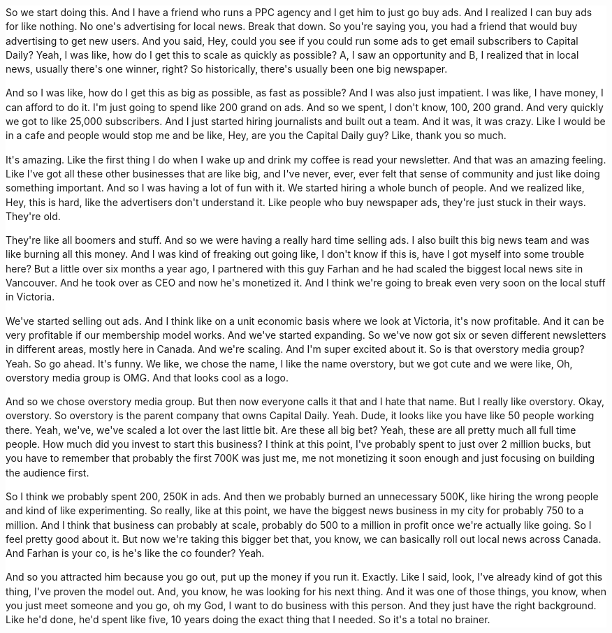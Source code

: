 So we start doing this. And I have a friend who runs a PPC agency and I get him to just go buy ads. And I realized I can buy ads for like nothing. No one's advertising for local news. Break that down. So you're saying you, you had a friend that would buy advertising to get new users. And you said, Hey, could you see if you could run some ads to get email subscribers to Capital Daily? Yeah, I was like, how do I get this to scale as quickly as possible? A, I saw an opportunity and B, I realized that in local news, usually there's one winner, right? So historically, there's usually been one big newspaper.

And so I was like, how do I get this as big as possible, as fast as possible? And I was also just impatient. I was like, I have money, I can afford to do it. I'm just going to spend like 200 grand on ads. And so we spent, I don't know, 100, 200 grand. And very quickly we got to like 25,000 subscribers. And I just started hiring journalists and built out a team. And it was, it was crazy. Like I would be in a cafe and people would stop me and be like, Hey, are you the Capital Daily guy? Like, thank you so much.

It's amazing. Like the first thing I do when I wake up and drink my coffee is read your newsletter. And that was an amazing feeling. Like I've got all these other businesses that are like big, and I've never, ever, ever felt that sense of community and just like doing something important. And so I was having a lot of fun with it. We started hiring a whole bunch of people. And we realized like, Hey, this is hard, like the advertisers don't understand it. Like people who buy newspaper ads, they're just stuck in their ways. They're old.

They're like all boomers and stuff. And so we were having a really hard time selling ads. I also built this big news team and was like burning all this money. And I was kind of freaking out going like, I don't know if this is, have I got myself into some trouble here? But a little over six months a year ago, I partnered with this guy Farhan and he had scaled the biggest local news site in Vancouver. And he took over as CEO and now he's monetized it. And I think we're going to break even very soon on the local stuff in Victoria.

We've started selling out ads. And I think like on a unit economic basis where we look at Victoria, it's now profitable. And it can be very profitable if our membership model works. And we've started expanding. So we've now got six or seven different newsletters in different areas, mostly here in Canada. And we're scaling. And I'm super excited about it. So is that overstory media group? Yeah. So go ahead. It's funny. We like, we chose the name, I like the name overstory, but we got cute and we were like, Oh, overstory media group is OMG. And that looks cool as a logo.

And so we chose overstory media group. But then now everyone calls it that and I hate that name. But I really like overstory. Okay, overstory. So overstory is the parent company that owns Capital Daily. Yeah. Dude, it looks like you have like 50 people working there. Yeah, we've, we've scaled a lot over the last little bit. Are these all big bet? Yeah, these are all pretty much all full time people. How much did you invest to start this business? I think at this point, I've probably spent to just over 2 million bucks, but you have to remember that probably the first 700K was just me, me not monetizing it soon enough and just focusing on building the audience first.

So I think we probably spent 200, 250K in ads. And then we probably burned an unnecessary 500K, like hiring the wrong people and kind of like experimenting. So really, like at this point, we have the biggest news business in my city for probably 750 to a million. And I think that business can probably at scale, probably do 500 to a million in profit once we're actually like going. So I feel pretty good about it. But now we're taking this bigger bet that, you know, we can basically roll out local news across Canada. And Farhan is your co, is he's like the co founder? Yeah.

And so you attracted him because you go out, put up the money if you run it. Exactly. Like I said, look, I've already kind of got this thing, I've proven the model out. And, you know, he was looking for his next thing. And it was one of those things, you know, when you just meet someone and you go, oh my God, I want to do business with this person. And they just have the right background. Like he'd done, he'd spent like five, 10 years doing the exact thing that I needed. So it's a total no brainer.
